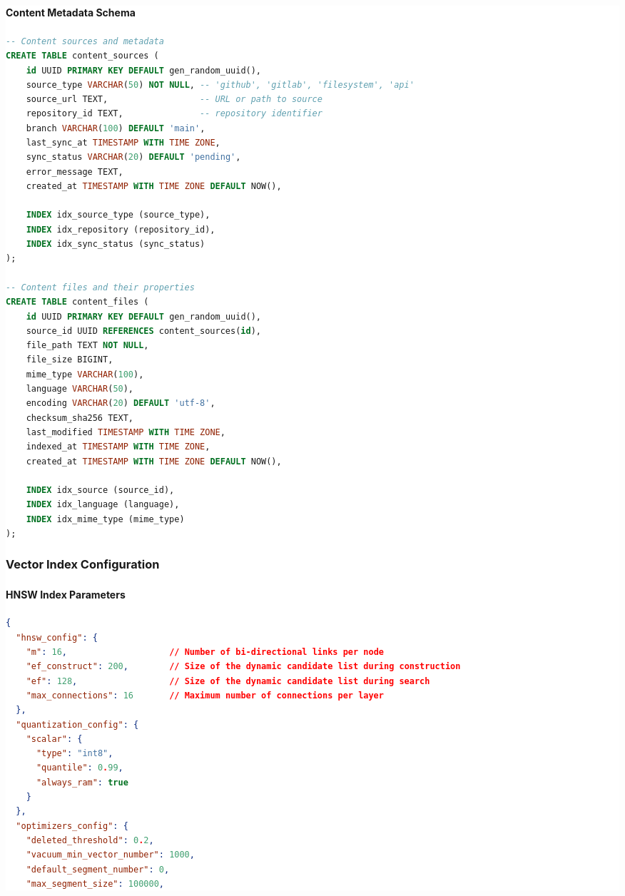 #### Content Metadata Schema

```sql
-- Content sources and metadata
CREATE TABLE content_sources (
    id UUID PRIMARY KEY DEFAULT gen_random_uuid(),
    source_type VARCHAR(50) NOT NULL, -- 'github', 'gitlab', 'filesystem', 'api'
    source_url TEXT,                  -- URL or path to source
    repository_id TEXT,               -- repository identifier
    branch VARCHAR(100) DEFAULT 'main',
    last_sync_at TIMESTAMP WITH TIME ZONE,
    sync_status VARCHAR(20) DEFAULT 'pending',
    error_message TEXT,
    created_at TIMESTAMP WITH TIME ZONE DEFAULT NOW(),

    INDEX idx_source_type (source_type),
    INDEX idx_repository (repository_id),
    INDEX idx_sync_status (sync_status)
);

-- Content files and their properties
CREATE TABLE content_files (
    id UUID PRIMARY KEY DEFAULT gen_random_uuid(),
    source_id UUID REFERENCES content_sources(id),
    file_path TEXT NOT NULL,
    file_size BIGINT,
    mime_type VARCHAR(100),
    language VARCHAR(50),
    encoding VARCHAR(20) DEFAULT 'utf-8',
    checksum_sha256 TEXT,
    last_modified TIMESTAMP WITH TIME ZONE,
    indexed_at TIMESTAMP WITH TIME ZONE,
    created_at TIMESTAMP WITH TIME ZONE DEFAULT NOW(),

    INDEX idx_source (source_id),
    INDEX idx_language (language),
    INDEX idx_mime_type (mime_type)
);
```

### Vector Index Configuration

#### HNSW Index Parameters

```json
{
  "hnsw_config": {
    "m": 16,                    // Number of bi-directional links per node
    "ef_construct": 200,        // Size of the dynamic candidate list during construction
    "ef": 128,                  // Size of the dynamic candidate list during search
    "max_connections": 16       // Maximum number of connections per layer
  },
  "quantization_config": {
    "scalar": {
      "type": "int8",
      "quantile": 0.99,
      "always_ram": true
    }
  },
  "optimizers_config": {
    "deleted_threshold": 0.2,
    "vacuum_min_vector_number": 1000,
    "default_segment_number": 0,
    "max_segment_size": 100000,
```